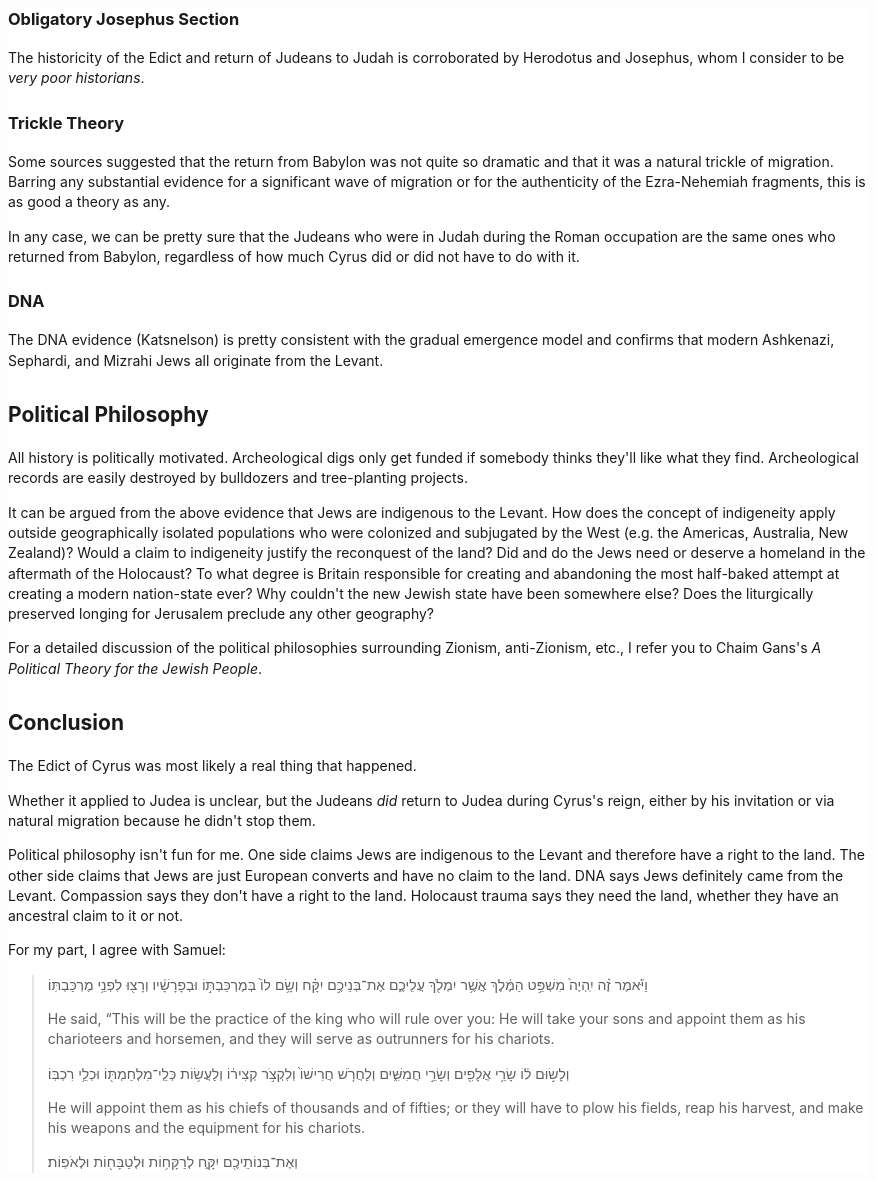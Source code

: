 ### Obligatory Josephus Section

The historicity of the Edict and return of Judeans to Judah is corroborated by Herodotus and Josephus, whom I consider to be *very poor historians*.

### Trickle Theory

Some sources suggested that the return from Babylon was not quite so dramatic and that it was a natural trickle of migration. Barring any substantial evidence for a significant wave of migration or for the authenticity of the Ezra-Nehemiah fragments, this is as good a theory as any.

In any case, we can be pretty sure that the Judeans who were in Judah during the Roman occupation are the same ones who returned from Babylon, regardless of how much Cyrus did or did not have to do with it.

### DNA

The DNA evidence (Katsnelson) is pretty consistent with the gradual emergence model and confirms that modern Ashkenazi, Sephardi, and Mizrahi Jews all originate from the Levant.

## Political Philosophy

All history is politically motivated. Archeological digs only get funded if somebody thinks they'll like what they find. Archeological records are easily destroyed by bulldozers and tree-planting projects.

It can be argued from the above evidence that Jews are indigenous to the Levant. How does the concept of indigeneity apply outside geographically isolated populations who were colonized and subjugated by the West (e.g. the Americas, Australia, New Zealand)? Would a claim to indigeneity justify the reconquest of the land? Did and do the Jews need or deserve a homeland in the aftermath of the Holocaust? To what degree is Britain responsible for creating and abandoning the most half-baked attempt at creating a modern nation-state ever? Why couldn't the new Jewish state have been somewhere else? Does the liturgically preserved longing for Jerusalem preclude any other geography?

For a detailed discussion of the political philosophies surrounding Zionism, anti-Zionism, etc., I refer you to Chaim Gans's *A Political Theory for the Jewish People*.

## Conclusion

The Edict of Cyrus was most likely a real thing that happened.

Whether it applied to Judea is unclear, but the Judeans *did* return to Judea during Cyrus's reign, either by his invitation or via natural migration because he didn't stop them.

Political philosophy isn't fun for me. One side claims Jews are indigenous to the Levant and therefore have a right to the land. The other side claims that Jews are just European converts and have no claim to the land. DNA says Jews definitely came from the Levant. Compassion says they don't have a right to the land. Holocaust trauma says they need the land, whether they have an ancestral claim to it or not.

For my part, I agree with Samuel:

> וַיֹּ֕אמֶר זֶ֗ה יִֽהְיֶה֙ מִשְׁפַּ֣ט הַמֶּ֔לֶךְ אֲשֶׁ֥ר יִמְלֹ֖ךְ עֲלֵיכֶ֑ם אֶת־בְּנֵיכֶ֣ם יִקָּ֗ח וְשָׂ֥ם לוֹ֙ בְּמֶרְכַּבְתּ֣וֹ וּבְפָרָשָׁ֔יו וְרָצ֖וּ לִפְנֵ֥י מֶרְכַּבְתּֽוֹ׃ 
>
> He said, “This will be the practice of the king who will rule over you: He will take your sons and appoint them as his charioteers and horsemen, and they will serve as outrunners for his chariots.
>
> וְלָשׂ֣וּם ל֔וֹ שָׂרֵ֥י אֲלָפִ֖ים וְשָׂרֵ֣י חֲמִשִּׁ֑ים וְלַחֲרֹ֤שׁ חֲרִישׁוֹ֙ וְלִקְצֹ֣ר קְצִיר֔וֹ וְלַעֲשׂ֥וֹת כְּלֵֽי־מִלְחַמְתּ֖וֹ וּכְלֵ֥י רִכְבּֽוֹ׃
>
> He will appoint them as his chiefs of thousands and of fifties; or they will have to plow his fields, reap his harvest, and make his weapons and the equipment for his chariots.
>
> וְאֶת־בְּנוֹתֵיכֶ֖ם יִקָּ֑ח לְרַקָּח֥וֹת וּלְטַבָּח֖וֹת וּלְאֹפֽוֹת׃
>